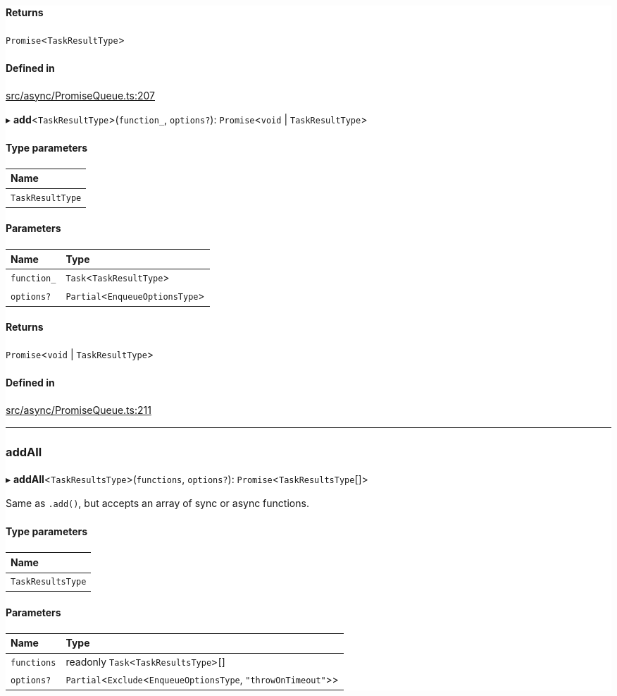 #### Returns

`Promise`<`TaskResultType`\>

#### Defined in

[src/async/PromiseQueue.ts:207](https://github.com/bemoje/bemoje-node-util/blob/b545282/src/async/PromiseQueue.ts#L207)

▸ **add**<`TaskResultType`\>(`function_`, `options?`): `Promise`<`void` \| `TaskResultType`\>

#### Type parameters

| Name |
| :------ |
| `TaskResultType` |

#### Parameters

| Name | Type |
| :------ | :------ |
| `function_` | `Task`<`TaskResultType`\> |
| `options?` | `Partial`<`EnqueueOptionsType`\> |

#### Returns

`Promise`<`void` \| `TaskResultType`\>

#### Defined in

[src/async/PromiseQueue.ts:211](https://github.com/bemoje/bemoje-node-util/blob/b545282/src/async/PromiseQueue.ts#L211)

___

### addAll

▸ **addAll**<`TaskResultsType`\>(`functions`, `options?`): `Promise`<`TaskResultsType`[]\>

Same as `.add()`, but accepts an array of sync or async functions.

#### Type parameters

| Name |
| :------ |
| `TaskResultsType` |

#### Parameters

| Name | Type |
| :------ | :------ |
| `functions` | readonly `Task`<`TaskResultsType`\>[] |
| `options?` | `Partial`<`Exclude`<`EnqueueOptionsType`, ``"throwOnTimeout"``\>\> |

